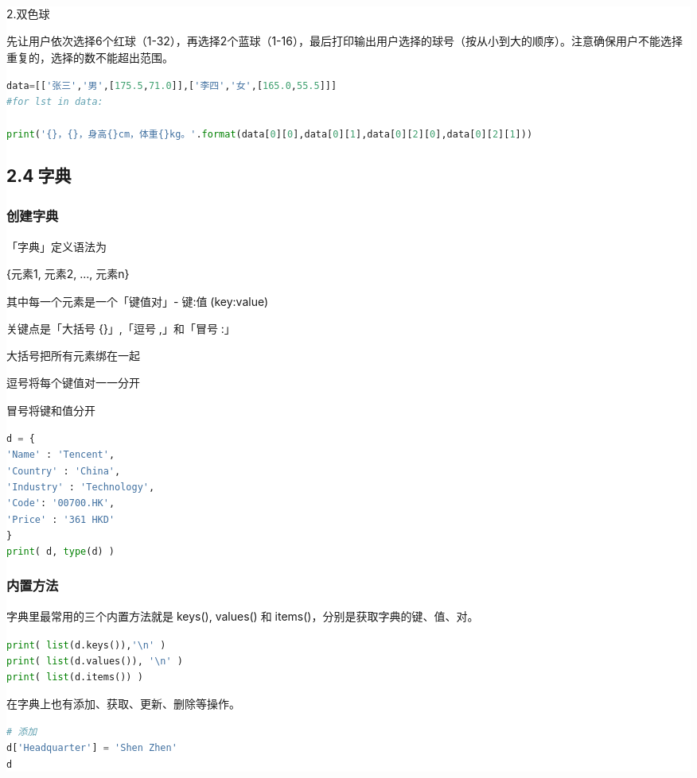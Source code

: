 2.双色球

先让用户依次选择6个红球（1-32），再选择2个蓝球（1-16），最后打印输出用户选择的球号（按从小到大的顺序）。注意确保用户不能选择重复的，选择的数不能超出范围。


```python
data=[['张三','男',[175.5,71.0]],['李四','女',[165.0,55.5]]]
#for lst in data:
    
print('{}，{}，身高{}cm，体重{}kg。'.format(data[0][0],data[0][1],data[0][2][0],data[0][2][1]))
```

## 2.4 字典

### 创建字典
「字典」定义语法为 

{元素1, 元素2, ..., 元素n}

其中每一个元素是一个「键值对」- 键:值 (key:value)

关键点是「大括号 {}」,「逗号 ,」和「冒号 :」

大括号把所有元素绑在一起

逗号将每个键值对一一分开

冒号将键和值分开


```python
d = {
'Name' : 'Tencent',
'Country' : 'China',
'Industry' : 'Technology',
'Code': '00700.HK',
'Price' : '361 HKD'
}
print( d, type(d) )
```

### 内置方法
字典里最常用的三个内置方法就是 keys(), values() 和 items()，分别是获取字典的键、值、对。


```python
print( list(d.keys()),'\n' )
print( list(d.values()), '\n' )
print( list(d.items()) )
```

在字典上也有添加、获取、更新、删除等操作。


```python
# 添加
d['Headquarter'] = 'Shen Zhen'
d
```
